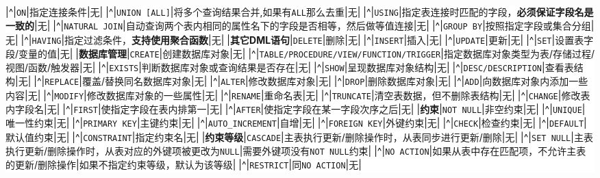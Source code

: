 |^|`ON`|指定连接条件|无|
|^|`UNION [ALL]`|将多个查询结果合并,如果有`ALL`那么去重|无|
|^|`USING`|指定表连接时匹配的字段，**必须保证字段名是一致的**|无|
|^|`NATURAL JOIN`|自动查询两个表内相同的属性名下的字段是否相等，然后做等值连接|无|
|^|`GROUP BY`|按照指定字段或集合分组|无|
|^|`HAVING`|指定过滤条件，**支持使用聚合函数**|无|
|**其它DML语句**|`DELETE`|删除|无|
|^|`INSERT`|插入|无|
|^|`UPDATE`|更新|无|
|^|`SET`|设置表字段/变量的值|无|
|**数据库管理**|`CREATE`|创建数据库对象|无|
|^|`TABLE/PROCEDURE/VIEW/FUNCTION/TRIGGER`|指定数据库对象类型为表/存储过程/视图/函数/触发器|无|
|^|`EXISTS`|判断数据库对象或查询结果是否存在|无|
|^|`SHOW`|呈现数据库对象结构|无|
|^|`DESC/DESCRIPTION`|查看表结构|无|
|^|`REPLACE`|覆盖/替换同名数据库对象|无|
|^|`ALTER`|修改数据库对象|无|
|^|`DROP`|删除数据库对象|无|
|^|`ADD`|向数据库对象内添加一些内容|无|
|^|`MODIFY`|修改数据库对象的一些属性|无|
|^|`RENAME`|重命名表|无|
|^|`TRUNCATE`|清空表数据，但不删除表结构|无|
|^|`CHANGE`|修改表内字段名|无|
|^|`FIRST`|使指定字段在表内排第一|无|
|^|`AFTER`|使指定字段在某一字段次序之后|无|
|**约束**|`NOT NULL`|非空约束|无|
|^|`UNIQUE`|唯一性约束|无|
|^|`PRIMARY KEY`|主键约束|无|
|^|`AUTO_INCREMENT`|自增|无|
|^|`FOREIGN KEY`|外键约束|无|
|^|`CHECK`|检查约束|无|
|^|`DEFAULT`|默认值约束|无|
|^|`CONSTRAINT`|指定约束名|无|
|**约束等级**|`CASCADE`|主表执行更新/删除操作时，从表同步进行更新/删除|无|
|^|`SET NULL`|主表执行更新/删除操作时，从表对应的外键项被更改为`NULL`|需要外键项没有`NOT NULL`约束|
|^|`NO ACTION`|如果从表中存在匹配项，不允许主表的更新/删除操作|如果不指定约束等级，默认为该等级|
|^|`RESTRICT`|同`NO ACTION`|无|